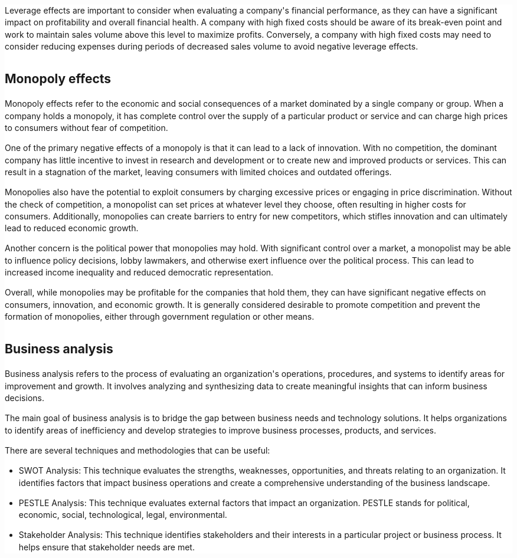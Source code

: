 Leverage effects are important to consider when evaluating a company's financial performance, as they can have a significant impact on profitability and overall financial health. A company with high fixed costs should be aware of its break-even point and work to maintain sales volume above this level to maximize profits. Conversely, a company with high fixed costs may need to consider reducing expenses during periods of decreased sales volume to avoid negative leverage effects.


## Monopoly effects

Monopoly effects refer to the economic and social consequences of a market dominated by a single company or group. When a company holds a monopoly, it has complete control over the supply of a particular product or service and can charge high prices to consumers without fear of competition.

One of the primary negative effects of a monopoly is that it can lead to a lack of innovation. With no competition, the dominant company has little incentive to invest in research and development or to create new and improved products or services. This can result in a stagnation of the market, leaving consumers with limited choices and outdated offerings.

Monopolies also have the potential to exploit consumers by charging excessive prices or engaging in price discrimination. Without the check of competition, a monopolist can set prices at whatever level they choose, often resulting in higher costs for consumers. Additionally, monopolies can create barriers to entry for new competitors, which stifles innovation and can ultimately lead to reduced economic growth.

Another concern is the political power that monopolies may hold. With significant control over a market, a monopolist may be able to influence policy decisions, lobby lawmakers, and otherwise exert influence over the political process. This can lead to increased income inequality and reduced democratic representation.

Overall, while monopolies may be profitable for the companies that hold them, they can have significant negative effects on consumers, innovation, and economic growth. It is generally considered desirable to promote competition and prevent the formation of monopolies, either through government regulation or other means.


## Business analysis

Business analysis refers to the process of evaluating an organization's operations, procedures, and systems to identify areas for improvement and growth. It involves analyzing and synthesizing data to create meaningful insights that can inform business decisions.

The main goal of business analysis is to bridge the gap between business needs and technology solutions. It helps organizations to identify areas of inefficiency and develop strategies to improve business processes, products, and services.

There are several techniques and methodologies that can be useful:

* SWOT Analysis: This technique evaluates the strengths, weaknesses, opportunities, and threats relating to an organization. It identifies factors that impact business operations and create a comprehensive understanding of the business landscape.

* PESTLE Analysis: This technique evaluates external factors that impact an organization. PESTLE stands for political, economic, social, technological, legal, environmental.

* Stakeholder Analysis: This technique identifies stakeholders and their interests in a particular project or business process. It helps ensure that stakeholder needs are met.
